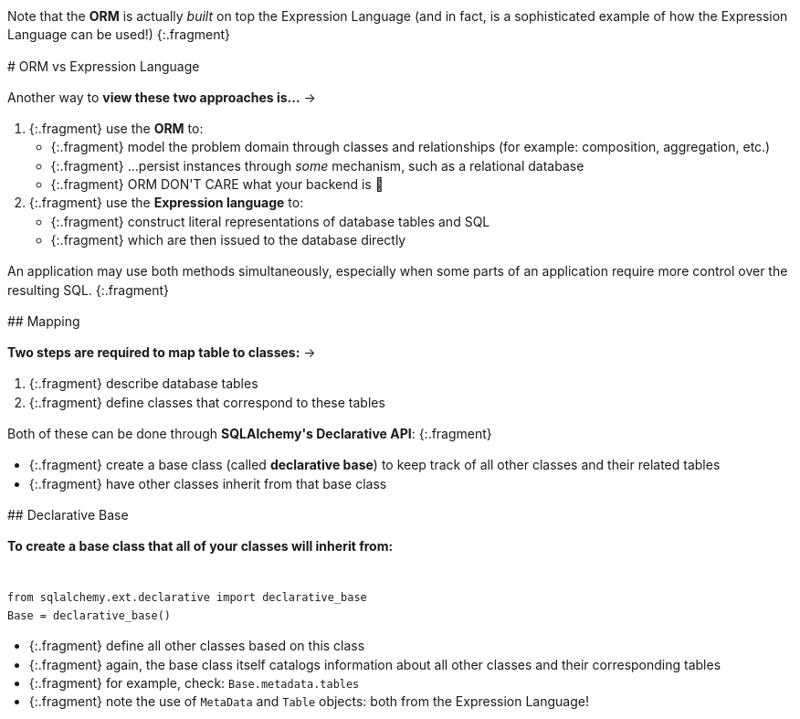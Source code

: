 Note that the __ORM__ is actually _built_ on top the Expression Language (and in fact, is a sophisticated example of how the Expression Language can be used!)
{:.fragment}
</section>

<section markdown="block">
# ORM vs Expression Language

Another way to __view these two approaches is...__ &rarr;

1. {:.fragment} use the __ORM__ to:
   * {:.fragment} model the problem domain through classes and relationships (for example: composition, aggregation, etc.)
   * {:.fragment} ...persist instances through _some_ mechanism, such as a relational database
   * {:.fragment} ORM DON'T CARE what your backend is 🤷
2. {:.fragment} use the __Expression language__ to: 
   * {:.fragment} construct literal representations of database tables and SQL
   * {:.fragment} which are then issued to the database directly

An application may use both methods simultaneously, especially when some parts of an application require more control over the resulting SQL.
{:.fragment}
</section>

<section markdown="block">
## Mapping

__Two steps are required to map table to classes:__ &rarr;

1. {:.fragment} describe database tables 
2. {:.fragment} define classes that correspond to these tables

Both of these can be done through __SQLAlchemy's Declarative API__:
{:.fragment}

* {:.fragment} create a base class (called __declarative base__) to keep track of all other classes and their related tables
* {:.fragment} have other classes inherit from that base class

</section>

<section markdown="block">
## Declarative Base

__To create a base class that all of your classes will inherit from:__

<pre><code data-trim contenteditable>
from sqlalchemy.ext.declarative import declarative_base
Base = declarative_base()
</code></pre>

* {:.fragment} define all other classes based on this class
* {:.fragment} again, the base class itself catalogs information about all other classes and their corresponding tables
* {:.fragment} for example, check: `Base.metadata.tables`
* {:.fragment} note the use of `MetaData` and `Table` objects: both from the Expression Language!
</section>
